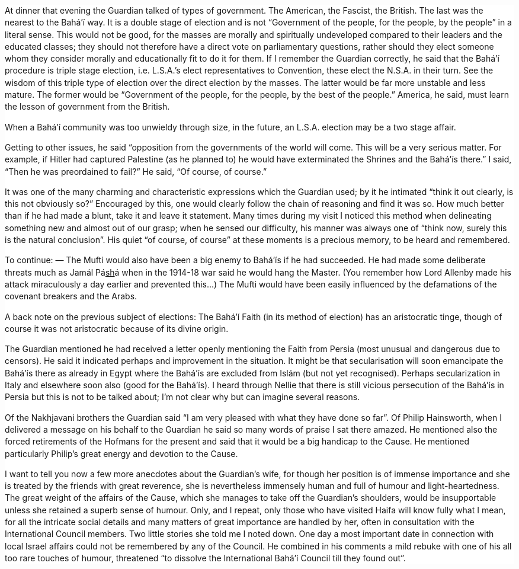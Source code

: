 At dinner that evening the Guardian talked of types of government. The American, the Fascist, the British. The last was the nearest to the Bahá’í way. It is a double stage of election and is not “Government of the people, for the people, by the people” in a literal sense. This would not be good, for the masses are morally and spiritually undeveloped compared to their leaders and the educated classes; they should not therefore have a direct vote on parliamentary questions, rather should they elect someone whom they consider morally and educationally fit to do it for them. If I remember the Guardian correctly, he said that the Bahá’í procedure is triple stage election, i.e. L.S.A.’s elect representatives to Convention, these elect the N.S.A. in their turn. See the wisdom of this triple type of election over the direct election by the masses. The latter would be far more unstable and less mature. The former would be “Government of the people, for the people, by the best of the people.” America, he said, must learn the lesson of government from the British.   

When a Bahá’í community was too unwieldy through size, in the future, an L.S.A. election may be a two stage affair.   

Getting to other issues, he said “opposition from the governments of the world will come. This will be a very serious matter. For example, if Hitler had captured Palestine (as he planned to) he would have exterminated the Shrines and the Bahá’ís there.” I said, “Then he was preordained to fail?” He said, “Of course, of course.”   

It was one of the many charming and characteristic expressions which the Guardian used; by it he intimated “think it out clearly, is this not obviously so?” Encouraged by this, one would clearly follow the chain of reasoning and find it was so. How much better than if he had made a blunt, take it and leave it statement. Many times during my visit I noticed this method when delineating something new and almost out of our grasp; when he sensed our difficulty, his manner was always one of “think now, surely this is the natural conclusion”. His quiet “of course, of course” at these moments is a precious memory, to be heard and remembered.   

To continue: — The Mufti would also have been a big enemy to Bahá’ís if he had succeeded. He had made some deliberate threats much as Jamál Pá<u>sh</u>á when in the 1914-18 war said he would hang the Master. (You remember how Lord Allenby made his attack miraculously a day earlier and prevented this...) The Mufti would have been easily influenced by the defamations of the covenant breakers and the Arabs.   

A back note on the previous subject of elections: The Bahá’í Faith (in its method of election) has an aristocratic tinge, though of course it was not aristocratic because of its divine origin.   

The Guardian mentioned he had received a letter openly mentioning the Faith from Persia (most unusual and dangerous due to censors). He said it indicated perhaps and improvement in the situation. It might be that secularisation will soon emancipate the Bahá’ís there as already in Egypt where the Bahá’ís are excluded from Islám (but not yet recognised). Perhaps secularization in Italy and elsewhere soon also (good for the Bahá’ís). I heard through Nellie that there is still vicious persecution of the Bahá’ís in Persia but this is not to be talked about; I’m not clear why but can imagine several reasons.   

Of the Nakhjavani brothers the Guardian said “I am very pleased with what they have done so far”. Of Philip Hainsworth, when I delivered a message on his behalf to the Guardian he said so many words of praise I sat there amazed. He mentioned also the forced retirements of the Hofmans for the present and said that it would be a big handicap to the Cause. He mentioned particularly Philip’s great energy and devotion to the Cause.   

I want to tell you now a few more anecdotes about the Guardian’s wife, for though her position is of immense importance and she is treated by the friends with great reverence, she is nevertheless immensely human and full of humour and light-heartedness. The great weight of the affairs of the Cause, which she manages to take off the Guardian’s shoulders, would be insupportable unless she retained a superb sense of humour. Only, and I repeat, only those who have visited Haifa will know fully what I mean, for all the intricate social details and many matters of great importance are handled by her, often in consultation with the International Council members. Two little stories she told me I noted down. One day a most important date in connection with local Israel affairs could not be remembered by any of the Council. He combined in his comments a mild rebuke with one of his all too rare touches of humour, threatened “to dissolve the International Bahá’í Council till they found out”.   
